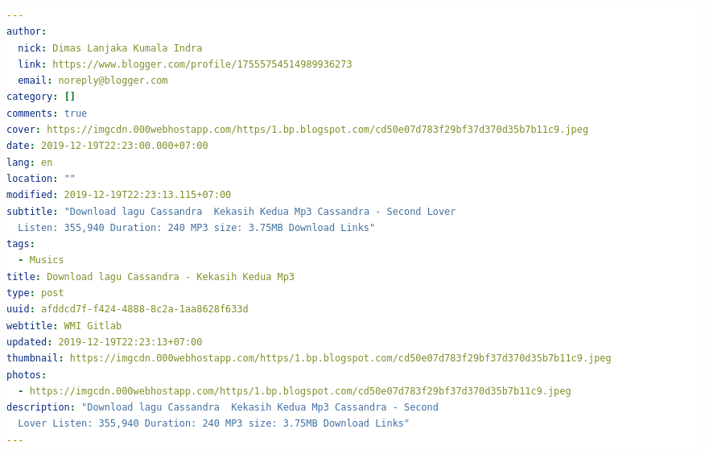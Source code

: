 ```yaml
---
author:
  nick: Dimas Lanjaka Kumala Indra
  link: https://www.blogger.com/profile/17555754514989936273
  email: noreply@blogger.com
category: []
comments: true
cover: https://imgcdn.000webhostapp.com/https/1.bp.blogspot.com/cd50e07d783f29bf37d370d35b7b11c9.jpeg
date: 2019-12-19T22:23:00.000+07:00
lang: en
location: ""
modified: 2019-12-19T22:23:13.115+07:00
subtitle: "Download lagu Cassandra  Kekasih Kedua Mp3 Cassandra - Second Lover
  Listen: 355,940 Duration: 240 MP3 size: 3.75MB Download Links"
tags:
  - Musics
title: Download lagu Cassandra - Kekasih Kedua Mp3
type: post
uuid: afddcd7f-f424-4888-8c2a-1aa8628f633d
webtitle: WMI Gitlab
updated: 2019-12-19T22:23:13+07:00
thumbnail: https://imgcdn.000webhostapp.com/https/1.bp.blogspot.com/cd50e07d783f29bf37d370d35b7b11c9.jpeg
photos:
  - https://imgcdn.000webhostapp.com/https/1.bp.blogspot.com/cd50e07d783f29bf37d370d35b7b11c9.jpeg
description: "Download lagu Cassandra  Kekasih Kedua Mp3 Cassandra - Second
  Lover Listen: 355,940 Duration: 240 MP3 size: 3.75MB Download Links"
---
```

